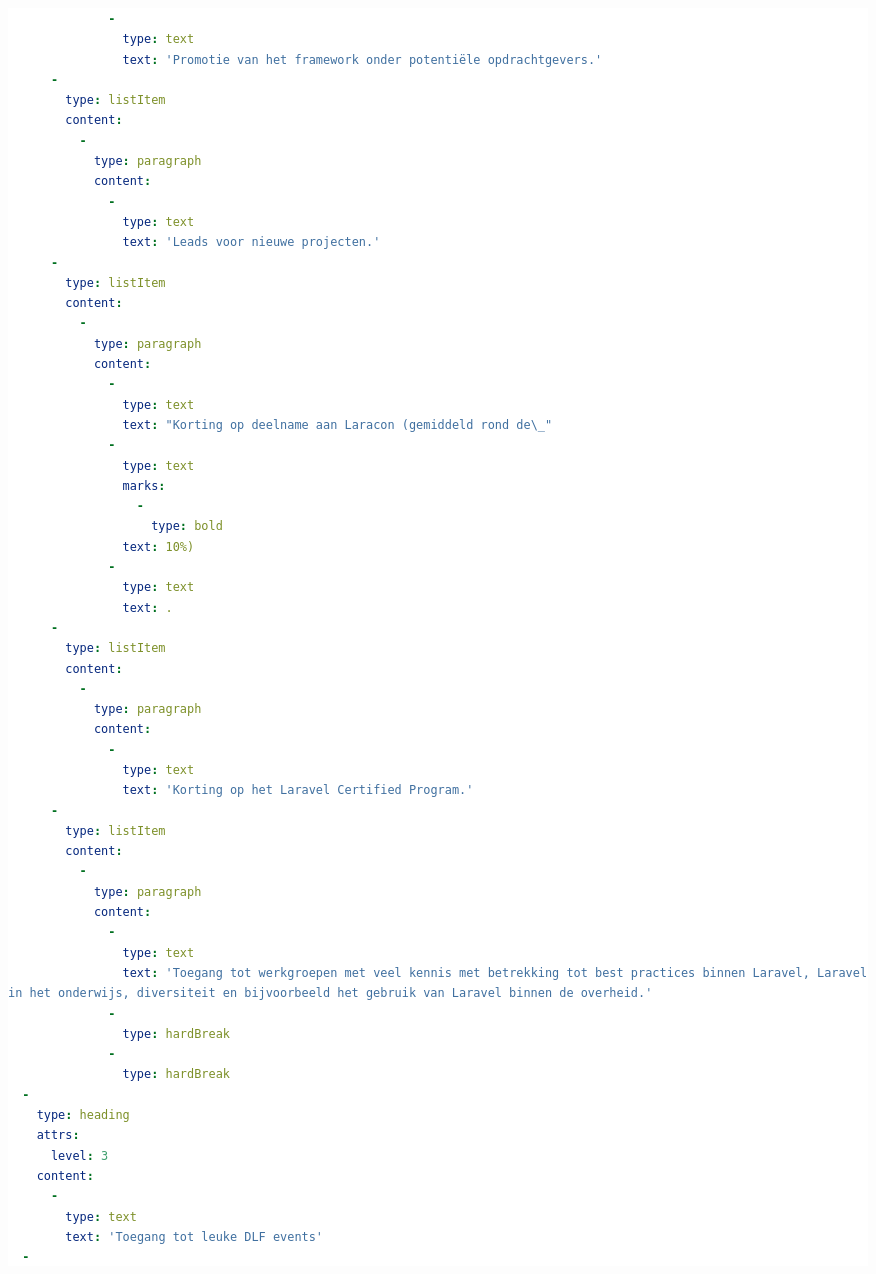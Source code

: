 ```yaml
              -
                type: text
                text: 'Promotie van het framework onder potentiële opdrachtgevers.'
      -
        type: listItem
        content:
          -
            type: paragraph
            content:
              -
                type: text
                text: 'Leads voor nieuwe projecten.'
      -
        type: listItem
        content:
          -
            type: paragraph
            content:
              -
                type: text
                text: "Korting op deelname aan Laracon (gemiddeld rond de\_"
              -
                type: text
                marks:
                  -
                    type: bold
                text: 10%)
              -
                type: text
                text: .
      -
        type: listItem
        content:
          -
            type: paragraph
            content:
              -
                type: text
                text: 'Korting op het Laravel Certified Program.'
      -
        type: listItem
        content:
          -
            type: paragraph
            content:
              -
                type: text
                text: 'Toegang tot werkgroepen met veel kennis met betrekking tot best practices binnen Laravel, Laravel in het onderwijs, diversiteit en bijvoorbeeld het gebruik van Laravel binnen de overheid.'
              -
                type: hardBreak
              -
                type: hardBreak
  -
    type: heading
    attrs:
      level: 3
    content:
      -
        type: text
        text: 'Toegang tot leuke DLF events'
  -
```